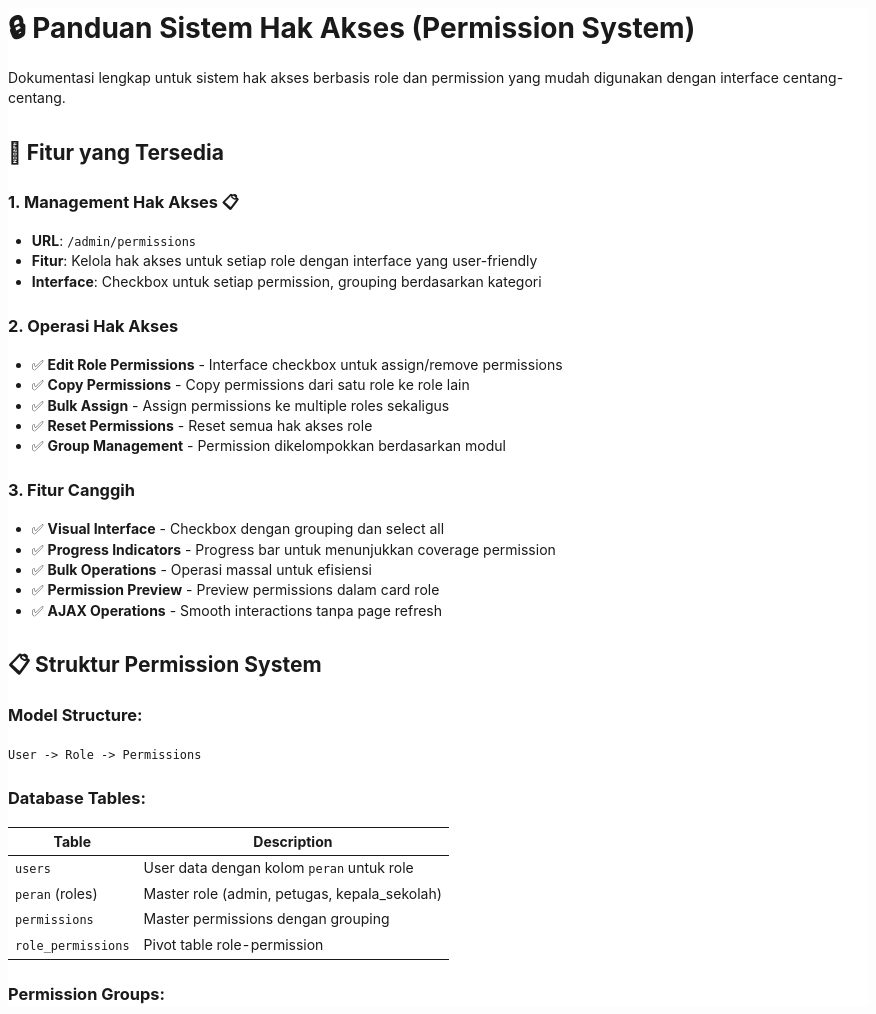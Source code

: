 # 🔒 Panduan Sistem Hak Akses (Permission System)

Dokumentasi lengkap untuk sistem hak akses berbasis role dan permission yang mudah digunakan dengan interface centang-centang.

## 🚀 Fitur yang Tersedia

### 1. **Management Hak Akses** 📋

-   **URL**: `/admin/permissions`
-   **Fitur**: Kelola hak akses untuk setiap role dengan interface yang user-friendly
-   **Interface**: Checkbox untuk setiap permission, grouping berdasarkan kategori

### 2. **Operasi Hak Akses**

-   ✅ **Edit Role Permissions** - Interface checkbox untuk assign/remove permissions
-   ✅ **Copy Permissions** - Copy permissions dari satu role ke role lain
-   ✅ **Bulk Assign** - Assign permissions ke multiple roles sekaligus
-   ✅ **Reset Permissions** - Reset semua hak akses role
-   ✅ **Group Management** - Permission dikelompokkan berdasarkan modul

### 3. **Fitur Canggih**

-   ✅ **Visual Interface** - Checkbox dengan grouping dan select all
-   ✅ **Progress Indicators** - Progress bar untuk menunjukkan coverage permission
-   ✅ **Bulk Operations** - Operasi massal untuk efisiensi
-   ✅ **Permission Preview** - Preview permissions dalam card role
-   ✅ **AJAX Operations** - Smooth interactions tanpa page refresh

## 📋 Struktur Permission System

### **Model Structure:**

```
User -> Role -> Permissions
```

### **Database Tables:**

| Table              | Description                                  |
| ------------------ | -------------------------------------------- |
| `users`            | User data dengan kolom `peran` untuk role    |
| `peran` (roles)    | Master role (admin, petugas, kepala_sekolah) |
| `permissions`      | Master permissions dengan grouping           |
| `role_permissions` | Pivot table role-permission                  |

### **Permission Groups:**
